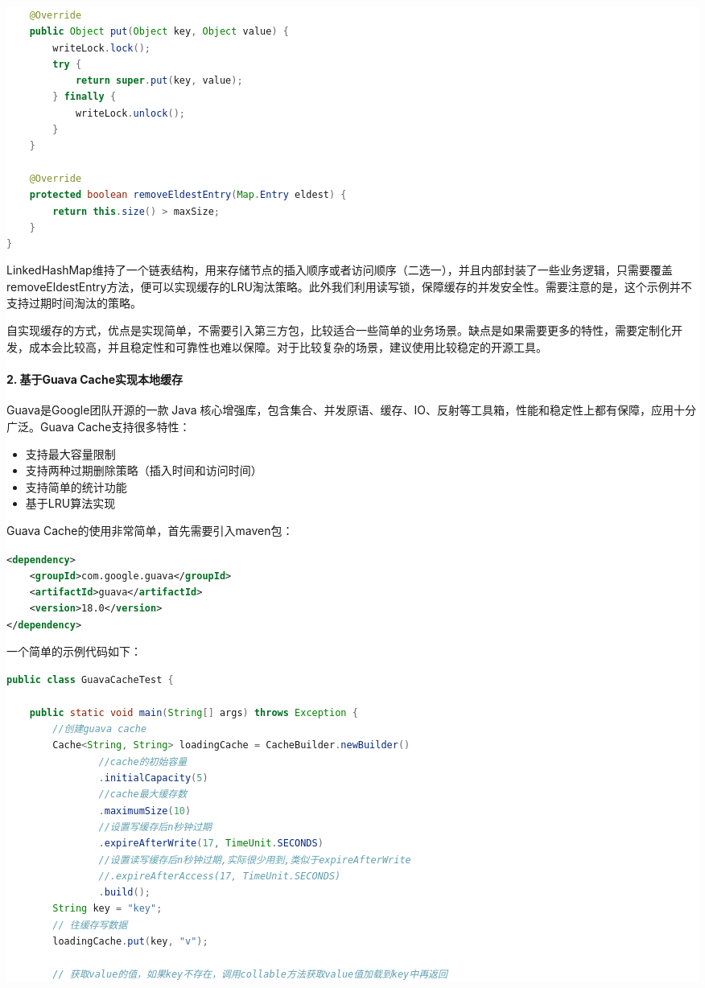 ```java
    @Override
    public Object put(Object key, Object value) {
        writeLock.lock();
        try {
            return super.put(key, value);
        } finally {
            writeLock.unlock();
        }
    }

    @Override
    protected boolean removeEldestEntry(Map.Entry eldest) {
        return this.size() > maxSize;
    }
}

```





LinkedHashMap维持了一个链表结构，用来存储节点的插入顺序或者访问顺序（二选一），并且内部封装了一些业务逻辑，只需要覆盖removeEldestEntry方法，便可以实现缓存的LRU淘汰策略。此外我们利用读写锁，保障缓存的并发安全性。需要注意的是，这个示例并不支持过期时间淘汰的策略。

自实现缓存的方式，优点是实现简单，不需要引入第三方包，比较适合一些简单的业务场景。缺点是如果需要更多的特性，需要定制化开发，成本会比较高，并且稳定性和可靠性也难以保障。对于比较复杂的场景，建议使用比较稳定的开源工具。

#### 2. 基于Guava Cache实现本地缓存

Guava是Google团队开源的一款 Java 核心增强库，包含集合、并发原语、缓存、IO、反射等工具箱，性能和稳定性上都有保障，应用十分广泛。Guava Cache支持很多特性：

* 支持最大容量限制
* 支持两种过期删除策略（插入时间和访问时间）
* 支持简单的统计功能
* 基于LRU算法实现

Guava Cache的使用非常简单，首先需要引入maven包：

```xml
<dependency>
    <groupId>com.google.guava</groupId>
    <artifactId>guava</artifactId>
    <version>18.0</version>
</dependency>
```

一个简单的示例代码如下：

```java
public class GuavaCacheTest {

    public static void main(String[] args) throws Exception {
        //创建guava cache
        Cache<String, String> loadingCache = CacheBuilder.newBuilder()
                //cache的初始容量
                .initialCapacity(5)
                //cache最大缓存数
                .maximumSize(10)
                //设置写缓存后n秒钟过期
                .expireAfterWrite(17, TimeUnit.SECONDS)
                //设置读写缓存后n秒钟过期,实际很少用到,类似于expireAfterWrite
                //.expireAfterAccess(17, TimeUnit.SECONDS)
                .build();
        String key = "key";
        // 往缓存写数据
        loadingCache.put(key, "v");

        // 获取value的值，如果key不存在，调用collable方法获取value值加载到key中再返回
```